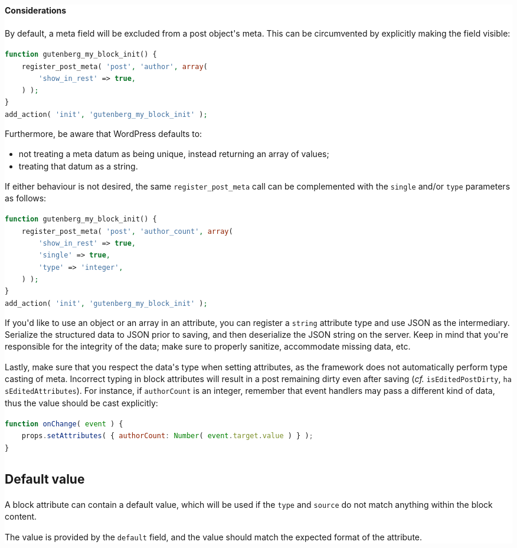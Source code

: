 
#### Considerations

By default, a meta field will be excluded from a post object's meta. This can be circumvented by explicitly making the field visible:

```php
function gutenberg_my_block_init() {
	register_post_meta( 'post', 'author', array(
		'show_in_rest' => true,
	) );
}
add_action( 'init', 'gutenberg_my_block_init' );
```

Furthermore, be aware that WordPress defaults to:

-   not treating a meta datum as being unique, instead returning an array of values;
-   treating that datum as a string.

If either behaviour is not desired, the same `register_post_meta` call can be complemented with the `single` and/or `type` parameters as follows:

```php
function gutenberg_my_block_init() {
	register_post_meta( 'post', 'author_count', array(
		'show_in_rest' => true,
		'single' => true,
		'type' => 'integer',
	) );
}
add_action( 'init', 'gutenberg_my_block_init' );
```

If you'd like to use an object or an array in an attribute, you can register a `string` attribute type and use JSON as the intermediary. Serialize the structured data to JSON prior to saving, and then deserialize the JSON string on the server. Keep in mind that you're responsible for the integrity of the data; make sure to properly sanitize, accommodate missing data, etc.

Lastly, make sure that you respect the data's type when setting attributes, as the framework does not automatically perform type casting of meta. Incorrect typing in block attributes will result in a post remaining dirty even after saving (_cf._ `isEditedPostDirty`, `hasEditedAttributes`). For instance, if `authorCount` is an integer, remember that event handlers may pass a different kind of data, thus the value should be cast explicitly:

```js
function onChange( event ) {
	props.setAttributes( { authorCount: Number( event.target.value ) } );
}
```

## Default value

A block attribute can contain a default value, which will be used if the `type` and `source` do not match anything within the block content.

The value is provided by the `default` field, and the value should match the expected format of the attribute.
